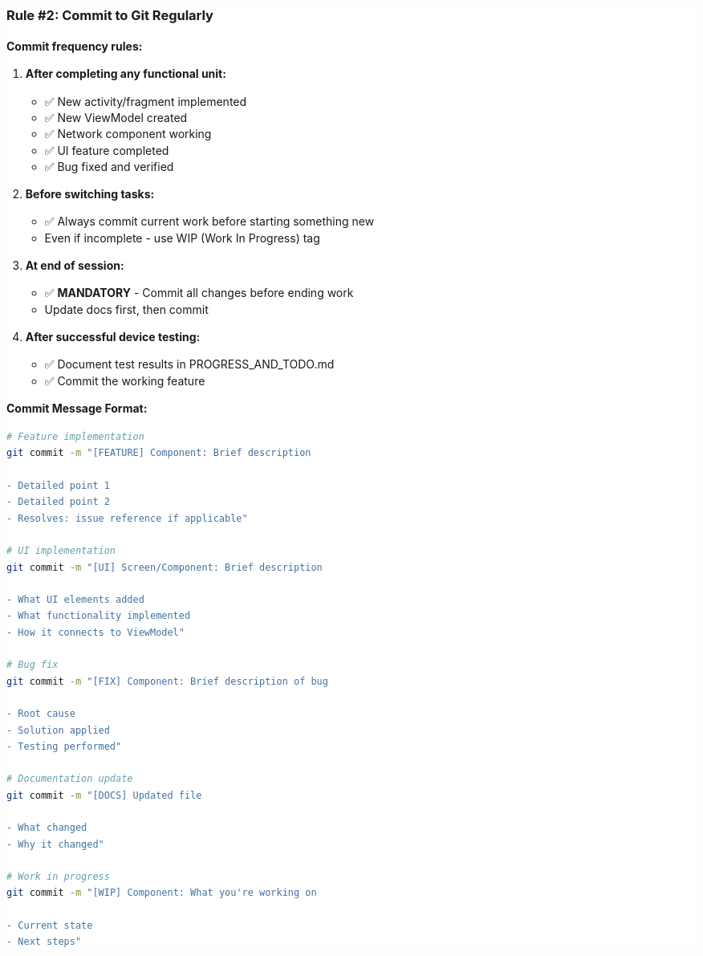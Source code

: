 ### Rule #2: Commit to Git Regularly

**Commit frequency rules:**

1. **After completing any functional unit:**
   - ✅ New activity/fragment implemented
   - ✅ New ViewModel created
   - ✅ Network component working
   - ✅ UI feature completed
   - ✅ Bug fixed and verified

2. **Before switching tasks:**
   - ✅ Always commit current work before starting something new
   - Even if incomplete - use WIP (Work In Progress) tag

3. **At end of session:**
   - ✅ **MANDATORY** - Commit all changes before ending work
   - Update docs first, then commit

4. **After successful device testing:**
   - ✅ Document test results in PROGRESS_AND_TODO.md
   - ✅ Commit the working feature

**Commit Message Format:**

```bash
# Feature implementation
git commit -m "[FEATURE] Component: Brief description

- Detailed point 1
- Detailed point 2
- Resolves: issue reference if applicable"

# UI implementation
git commit -m "[UI] Screen/Component: Brief description

- What UI elements added
- What functionality implemented
- How it connects to ViewModel"

# Bug fix
git commit -m "[FIX] Component: Brief description of bug

- Root cause
- Solution applied
- Testing performed"

# Documentation update
git commit -m "[DOCS] Updated file

- What changed
- Why it changed"

# Work in progress
git commit -m "[WIP] Component: What you're working on

- Current state
- Next steps"
```

